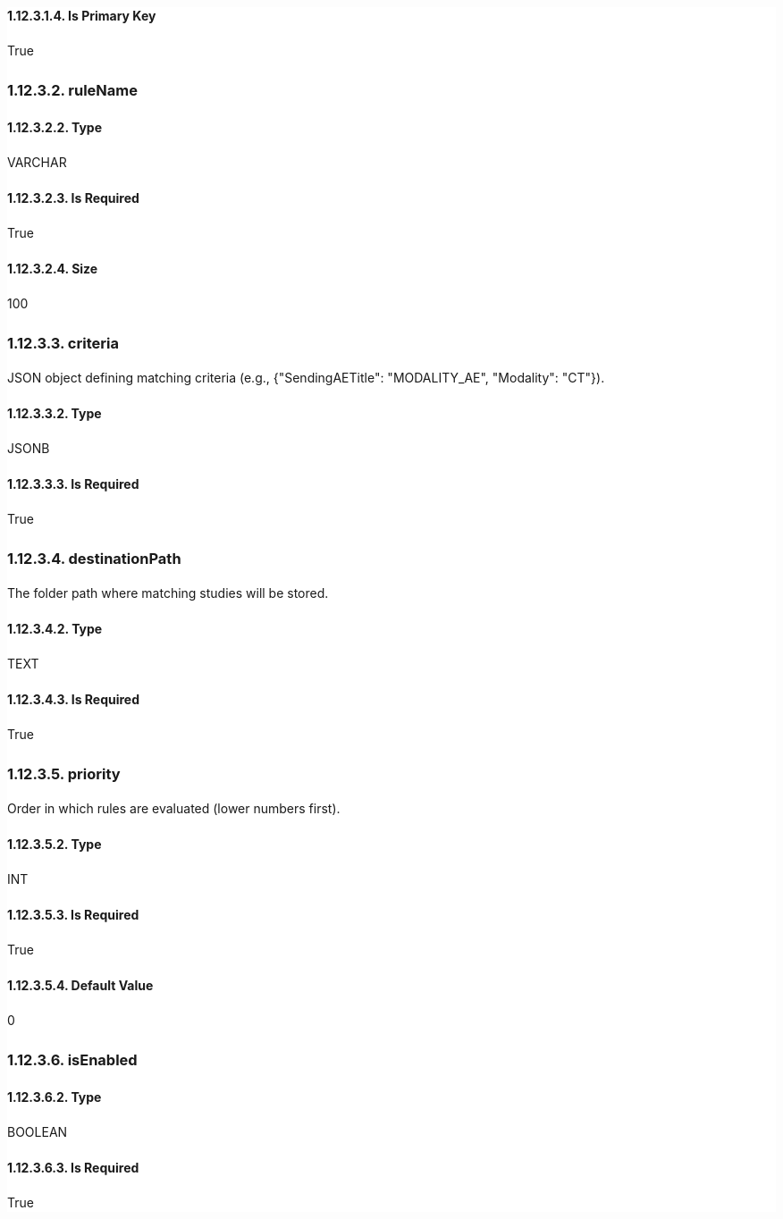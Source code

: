 #### 1.12.3.1.4. Is Primary Key
True

### 1.12.3.2. ruleName
#### 1.12.3.2.2. Type
VARCHAR

#### 1.12.3.2.3. Is Required
True

#### 1.12.3.2.4. Size
100

### 1.12.3.3. criteria
JSON object defining matching criteria (e.g., {"SendingAETitle": "MODALITY_AE", "Modality": "CT"}).

#### 1.12.3.3.2. Type
JSONB

#### 1.12.3.3.3. Is Required
True

### 1.12.3.4. destinationPath
The folder path where matching studies will be stored.

#### 1.12.3.4.2. Type
TEXT

#### 1.12.3.4.3. Is Required
True

### 1.12.3.5. priority
Order in which rules are evaluated (lower numbers first).

#### 1.12.3.5.2. Type
INT

#### 1.12.3.5.3. Is Required
True

#### 1.12.3.5.4. Default Value
0

### 1.12.3.6. isEnabled
#### 1.12.3.6.2. Type
BOOLEAN

#### 1.12.3.6.3. Is Required
True
